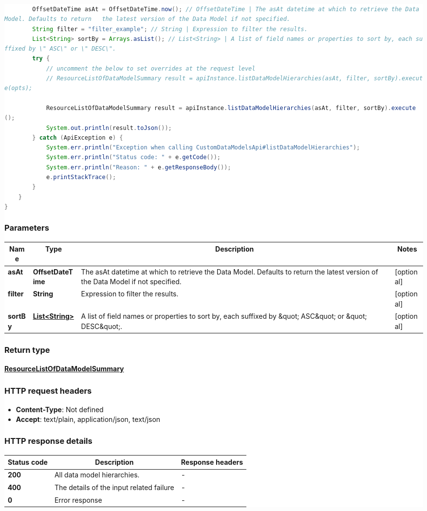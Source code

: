 ```java
        OffsetDateTime asAt = OffsetDateTime.now(); // OffsetDateTime | The asAt datetime at which to retrieve the Data Model. Defaults to return   the latest version of the Data Model if not specified.
        String filter = "filter_example"; // String | Expression to filter the results.
        List<String> sortBy = Arrays.asList(); // List<String> | A list of field names or properties to sort by, each suffixed by \" ASC\" or \" DESC\".
        try {
            // uncomment the below to set overrides at the request level
            // ResourceListOfDataModelSummary result = apiInstance.listDataModelHierarchies(asAt, filter, sortBy).execute(opts);

            ResourceListOfDataModelSummary result = apiInstance.listDataModelHierarchies(asAt, filter, sortBy).execute();
            System.out.println(result.toJson());
        } catch (ApiException e) {
            System.err.println("Exception when calling CustomDataModelsApi#listDataModelHierarchies");
            System.err.println("Status code: " + e.getCode());
            System.err.println("Reason: " + e.getResponseBody());
            e.printStackTrace();
        }
    }
}
```

### Parameters


| Name | Type | Description  | Notes |
|------------- | ------------- | ------------- | -------------|
| **asAt** | **OffsetDateTime**| The asAt datetime at which to retrieve the Data Model. Defaults to return   the latest version of the Data Model if not specified. | [optional] |
| **filter** | **String**| Expression to filter the results. | [optional] |
| **sortBy** | [**List&lt;String&gt;**](String.md)| A list of field names or properties to sort by, each suffixed by \&quot; ASC\&quot; or \&quot; DESC\&quot;. | [optional] |

### Return type

[**ResourceListOfDataModelSummary**](ResourceListOfDataModelSummary.md)

### HTTP request headers

- **Content-Type**: Not defined
- **Accept**: text/plain, application/json, text/json


### HTTP response details
| Status code | Description | Response headers |
|-------------|-------------|------------------|
| **200** | All data model hierarchies. |  -  |
| **400** | The details of the input related failure |  -  |
| **0** | Error response |  -  |
